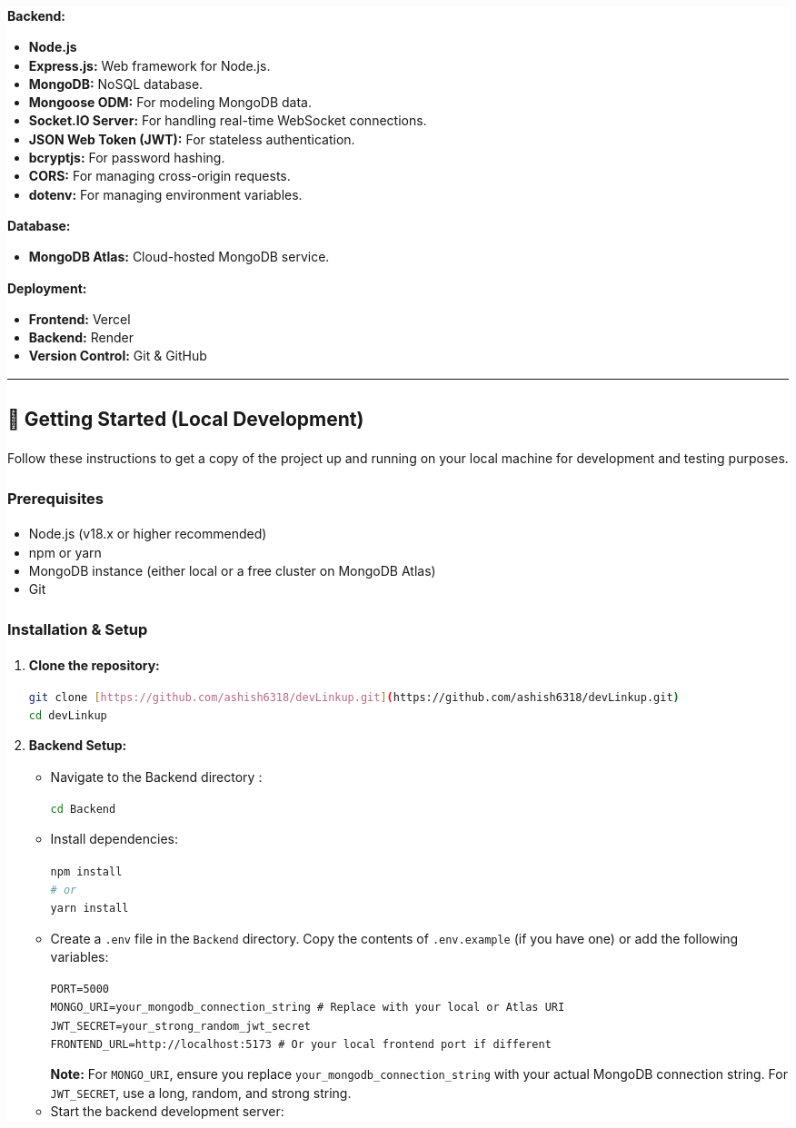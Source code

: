 **Backend:**
* **Node.js**
* **Express.js:** Web framework for Node.js.
* **MongoDB:** NoSQL database.
* **Mongoose ODM:** For modeling MongoDB data.
* **Socket.IO Server:** For handling real-time WebSocket connections.
* **JSON Web Token (JWT):** For stateless authentication.
* **bcryptjs:** For password hashing.
* **CORS:** For managing cross-origin requests.
* **dotenv:** For managing environment variables.

**Database:**
* **MongoDB Atlas:** Cloud-hosted MongoDB service.

**Deployment:**
* **Frontend:** Vercel
* **Backend:** Render
* **Version Control:** Git & GitHub

---

## 🚀 Getting Started (Local Development)

Follow these instructions to get a copy of the project up and running on your local machine for development and testing purposes.

### Prerequisites

* Node.js (v18.x or higher recommended)
* npm or yarn
* MongoDB instance (either local or a free cluster on MongoDB Atlas)
* Git

### Installation & Setup

1.  **Clone the repository:**
    ```bash
    git clone [https://github.com/ashish6318/devLinkup.git](https://github.com/ashish6318/devLinkup.git)
    cd devLinkup
    ```

2.  **Backend Setup:**
    * Navigate to the Backend directory :
        ```bash
        cd Backend
        ```
    * Install dependencies:
        ```bash
        npm install
        # or
        yarn install
        ```
    * Create a `.env` file in the `Backend` directory. Copy the contents of `.env.example` (if you have one) or add the following variables:
        ```env
        PORT=5000
        MONGO_URI=your_mongodb_connection_string # Replace with your local or Atlas URI
        JWT_SECRET=your_strong_random_jwt_secret 
        FRONTEND_URL=http://localhost:5173 # Or your local frontend port if different
        ```
        **Note:** For `MONGO_URI`, ensure you replace `your_mongodb_connection_string` with your actual MongoDB connection string. For `JWT_SECRET`, use a long, random, and strong string.
    * Start the backend development server: